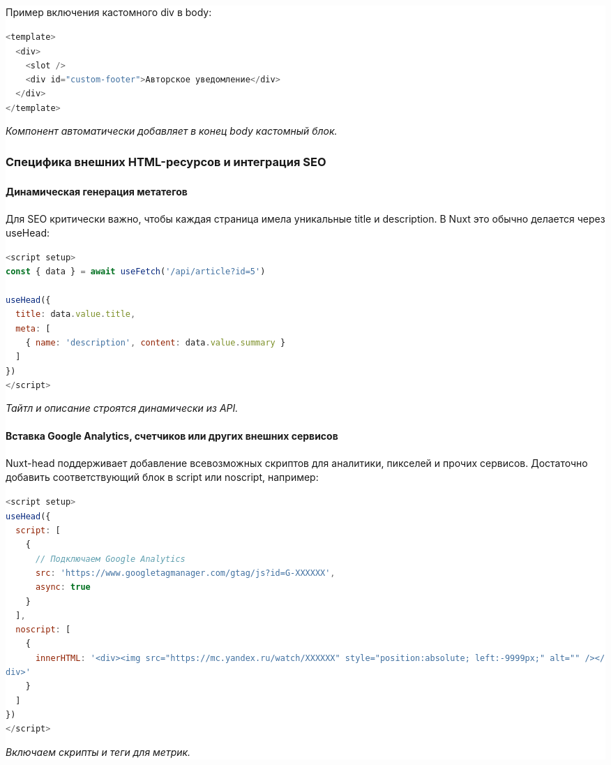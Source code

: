Пример включения кастомного div в body:

```js
<template>
  <div>
    <slot />
    <div id="custom-footer">Авторское уведомление</div>
  </div>
</template>
```
*Компонент автоматически добавляет в конец body кастомный блок.*

### Специфика внешних HTML-ресурсов и интеграция SEO

#### Динамическая генерация метатегов

Для SEO критически важно, чтобы каждая страница имела уникальные title и description. В Nuxt это обычно делается через useHead:

```js
<script setup>
const { data } = await useFetch('/api/article?id=5')

useHead({
  title: data.value.title,
  meta: [
    { name: 'description', content: data.value.summary }
  ]
})
</script>
```
*Тайтл и описание строятся динамически из API.*

#### Вставка Google Analytics, счетчиков или других внешних сервисов

Nuxt-head поддерживает добавление всевозможных скриптов для аналитики, пикселей и прочих сервисов. Достаточно добавить соответствующий блок в script или noscript, например:

```js
<script setup>
useHead({
  script: [
    {
      // Подключаем Google Analytics
      src: 'https://www.googletagmanager.com/gtag/js?id=G-XXXXXX',
      async: true
    }
  ],
  noscript: [
    {
      innerHTML: '<div><img src="https://mc.yandex.ru/watch/XXXXXX" style="position:absolute; left:-9999px;" alt="" /></div>'
    }
  ]
})
</script>
```
*Включаем скрипты и теги для метрик.*
